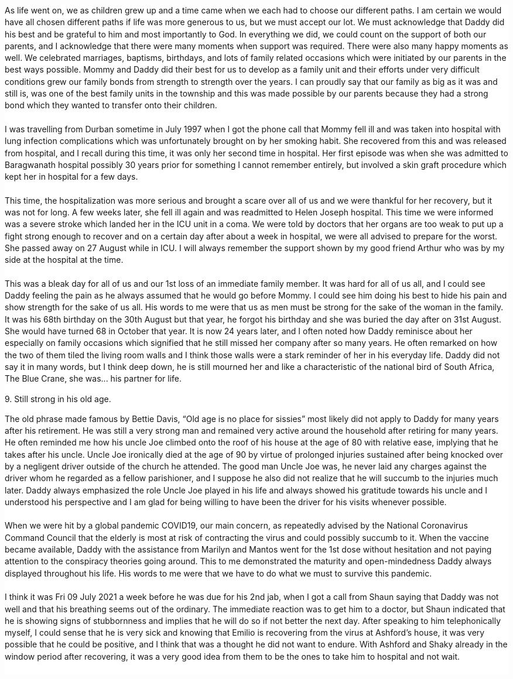 As life went on, we as children grew up and a time came when we each had to choose our different paths. I am certain we would have all chosen different paths if life was more generous to us, but we must accept our lot. We must acknowledge that Daddy did his best and be grateful to him and most importantly to God. In everything we did, we could count on the support of both our parents, and I acknowledge that there were many moments when support was required. There were also many happy moments as well. We celebrated marriages, baptisms, birthdays, and lots of family related occasions which were initiated by our parents in the best ways possible. Mommy and Daddy did their best for us to develop as a family unit and their efforts under very difficult conditions grew our family bonds from strength to strength over the years. I can proudly say that our family as big as it was and still is, was one of the best family units in the township and this was made possible by our parents because they had a strong bond which they wanted to transfer onto their children.<br><br> 
I was travelling from Durban sometime in July 1997 when I got the phone call that Mommy fell ill and was taken into hospital with lung infection complications which was unfortunately brought on by her smoking habit. She recovered from this and was released from hospital, and I recall during this time, it was only her second time in hospital. Her first episode was when she was admitted to Baragwanath hospital possibly 30 years prior for something I cannot remember entirely, but involved a skin graft procedure which kept her in hospital for a few days.<br><br>
This time, the hospitalization was more serious and brought a scare over all of us and we were thankful for her recovery, but it was not for long. A few weeks later, she fell ill again and was readmitted to Helen Joseph hospital. This time we were informed was a severe stroke which landed her in the ICU unit in a coma. We were told by doctors that her organs are too weak to put up a fight strong enough to recover and on a certain day after about a week in hospital, we were all advised to prepare for the worst. She passed away on 27 August while in ICU. I will always remember the support shown by my good friend Arthur who was by my side at the hospital at the time.<br><br>
This was a bleak day for all of us and our 1st loss of an immediate family member. It was hard for all of us all, and I could see Daddy feeling the pain as he always assumed that he would go before Mommy. I could see him doing his best to hide his pain and show strength for the sake of us all. His words to me were that us as men must be strong for the sake of the woman in the family. It was his 68th birthday on the 30th August but that year, he forgot his birthday and she was buried the day after on 31st August. She would have turned 68 in October that year. It is now 24 years later, and I often noted how Daddy reminisce about her especially on family occasions which signified that he still missed her company after so many years. He often remarked on how the two of them tiled the living room walls and I think those walls were a stark reminder of her in his everyday life. Daddy did not say it in many words, but I think deep down, he is still mourned her and like a characteristic of the national bird of South Africa, The Blue Crane, she was... his partner for life.<br> 
<section id="Still strong in his old age">
<p class="chapter">9.	Still strong in his old age.</p> 
The old phrase made famous by Bettie Davis, “Old age is no place for sissies” most likely did not apply to Daddy for many years after his retirement. He was still a very strong man and remained very active around the household after retiring for many years. He often reminded me how his uncle Joe climbed onto the roof of his house at the age of 80 with relative ease, implying that he takes after his uncle. Uncle Joe ironically died at the age of 90 by virtue of prolonged injuries sustained after being knocked over by a negligent driver outside of the church he attended. The good man Uncle Joe was, he never laid any charges against the driver whom he regarded as a fellow parishioner, and I suppose he also did not realize that he will succumb to the injuries much later. Daddy always emphasized the role Uncle Joe played in his life and always showed his gratitude towards his uncle and I understood his perspective and I am glad for being willing to have been the driver for his visits whenever possible.<br><br> 
When we were hit by a global pandemic COVID19, our main concern, as repeatedly advised by the National Coronavirus Command Council that the elderly is most at risk of contracting the virus and could possibly succumb to it. When the vaccine became available, Daddy with the assistance from Marilyn and Mantos went for the 1st dose without hesitation and not paying attention to the conspiracy theories going around. This to me demonstrated the maturity and open-mindedness Daddy always displayed throughout his life. His words to me were that we have to do what we must to survive this pandemic. <br><br>
I think it was Fri 09 July 2021 a week before he was due for his 2nd jab, when I got a call from Shaun saying that Daddy was not well and that his breathing seems out of the ordinary. The immediate reaction was to get him to a doctor, but Shaun indicated that he is showing signs of stubbornness and implies that he will do so if not better the next day. After speaking to him telephonically myself, I could sense that he is very sick and knowing that Emilio is recovering from the virus at Ashford’s house, it was very possible that he could be positive, and I think that was a thought he did not want to endure. With Ashford and Shaky already in the window period after recovering, it was a very good idea from them to be the ones to take him to hospital and not wait. <br><br>